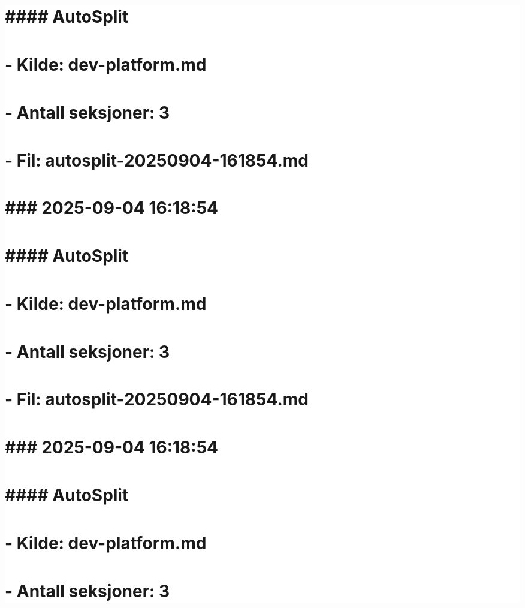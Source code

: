 # \#### AutoSplit

# \- Kilde: dev-platform.md

# \- Antall seksjoner: 3

# \- Fil: autosplit-20250904-161854.md

#

#

#

#

# \### 2025-09-04 16:18:54

# \#### AutoSplit

# \- Kilde: dev-platform.md

# \- Antall seksjoner: 3

# \- Fil: autosplit-20250904-161854.md

#

#

#

#

# \### 2025-09-04 16:18:54

# \#### AutoSplit

# \- Kilde: dev-platform.md

# \- Antall seksjoner: 3
